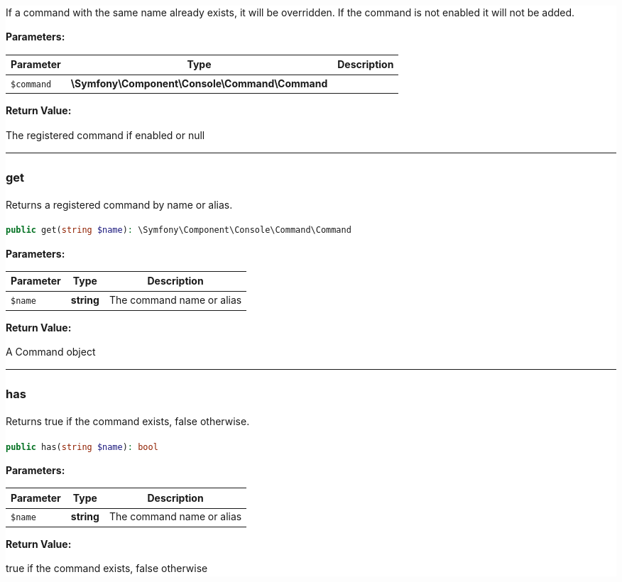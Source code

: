 If a command with the same name already exists, it will be overridden. If the command is not enabled it will not be
added.

**Parameters:**

| Parameter | Type | Description |
|-----------|------|-------------|
| `$command` | **\Symfony\Component\Console\Command\Command** |  |

**Return Value:**

The registered command if enabled or null



***

### get

Returns a registered command by name or alias.

```php
public get(string $name): \Symfony\Component\Console\Command\Command
```

**Parameters:**

| Parameter | Type | Description |
|-----------|------|-------------|
| `$name` | **string** | The command name or alias |

**Return Value:**

A Command object



***

### has

Returns true if the command exists, false otherwise.

```php
public has(string $name): bool
```

**Parameters:**

| Parameter | Type | Description |
|-----------|------|-------------|
| `$name` | **string** | The command name or alias |

**Return Value:**

true if the command exists, false otherwise


